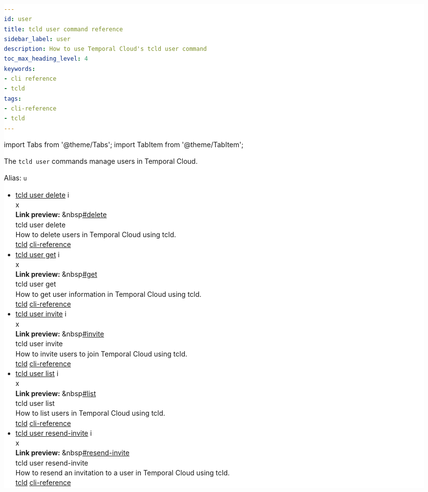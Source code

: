 ```yaml
---
id: user
title: tcld user command reference
sidebar_label: user
description: How to use Temporal Cloud's tcld user command
toc_max_heading_level: 4
keywords:
- cli reference
- tcld
tags:
- cli-reference
- tcld
---
```




import Tabs from '@theme/Tabs';
import TabItem from '@theme/TabItem';

The `tcld user` commands manage users in Temporal Cloud.

Alias: `u`

- [tcld user delete](#delete) <span id="i-5a462fb4-8600-403c-a155-dfd9622f660c" class="clickable-i clickable-link-preview">i</span><div id="preview-modal-5a462fb4-8600-403c-a155-dfd9622f660c" class="preview-modal"><div class="modal-header"><div id="x-5a462fb4-8600-403c-a155-dfd9622f660c" class="clickable-x clickable-link-preview">x</div><b>Link preview:</b>&nbsp;&nbsp<a href="#delete">#delete</a></div><div class="preview-modal-title">tcld user delete</div><div class="preview-modal-description">How to delete users in Temporal Cloud using tcld.</div><div class="preview-modal-tags"><a class="preview-modal-tag" href="/tags/tcld">tcld</a> <a class="preview-modal-tag" href="/tags/cli-reference">cli-reference</a></div></div>
- [tcld user get](#get) <span id="i-05d810e2-5a56-4e1b-b3b8-2fbcd3b2ae65" class="clickable-i clickable-link-preview">i</span><div id="preview-modal-05d810e2-5a56-4e1b-b3b8-2fbcd3b2ae65" class="preview-modal"><div class="modal-header"><div id="x-05d810e2-5a56-4e1b-b3b8-2fbcd3b2ae65" class="clickable-x clickable-link-preview">x</div><b>Link preview:</b>&nbsp;&nbsp<a href="#get">#get</a></div><div class="preview-modal-title">tcld user get</div><div class="preview-modal-description">How to get user information in Temporal Cloud using tcld.</div><div class="preview-modal-tags"><a class="preview-modal-tag" href="/tags/tcld">tcld</a> <a class="preview-modal-tag" href="/tags/cli-reference">cli-reference</a></div></div>
- [tcld user invite](#invite) <span id="i-ac4895f4-1729-4834-8796-08f6bcb5de33" class="clickable-i clickable-link-preview">i</span><div id="preview-modal-ac4895f4-1729-4834-8796-08f6bcb5de33" class="preview-modal"><div class="modal-header"><div id="x-ac4895f4-1729-4834-8796-08f6bcb5de33" class="clickable-x clickable-link-preview">x</div><b>Link preview:</b>&nbsp;&nbsp<a href="#invite">#invite</a></div><div class="preview-modal-title">tcld user invite</div><div class="preview-modal-description">How to invite users to join Temporal Cloud using tcld.</div><div class="preview-modal-tags"><a class="preview-modal-tag" href="/tags/tcld">tcld</a> <a class="preview-modal-tag" href="/tags/cli-reference">cli-reference</a></div></div>
- [tcld user list](#list) <span id="i-74428c1d-d527-4ed0-b8f4-c4b92a0916a2" class="clickable-i clickable-link-preview">i</span><div id="preview-modal-74428c1d-d527-4ed0-b8f4-c4b92a0916a2" class="preview-modal"><div class="modal-header"><div id="x-74428c1d-d527-4ed0-b8f4-c4b92a0916a2" class="clickable-x clickable-link-preview">x</div><b>Link preview:</b>&nbsp;&nbsp<a href="#list">#list</a></div><div class="preview-modal-title">tcld user list</div><div class="preview-modal-description">How to list users in Temporal Cloud using tcld.</div><div class="preview-modal-tags"><a class="preview-modal-tag" href="/tags/tcld">tcld</a> <a class="preview-modal-tag" href="/tags/cli-reference">cli-reference</a></div></div>
- [tcld user resend-invite](#resend-invite) <span id="i-baeb26c1-d1af-4c0b-b639-1d72d16e2fe6" class="clickable-i clickable-link-preview">i</span><div id="preview-modal-baeb26c1-d1af-4c0b-b639-1d72d16e2fe6" class="preview-modal"><div class="modal-header"><div id="x-baeb26c1-d1af-4c0b-b639-1d72d16e2fe6" class="clickable-x clickable-link-preview">x</div><b>Link preview:</b>&nbsp;&nbsp<a href="#resend-invite">#resend-invite</a></div><div class="preview-modal-title">tcld user resend-invite</div><div class="preview-modal-description">How to resend an invitation to a user in Temporal Cloud using tcld.</div><div class="preview-modal-tags"><a class="preview-modal-tag" href="/tags/tcld">tcld</a> <a class="preview-modal-tag" href="/tags/cli-reference">cli-reference</a></div></div>